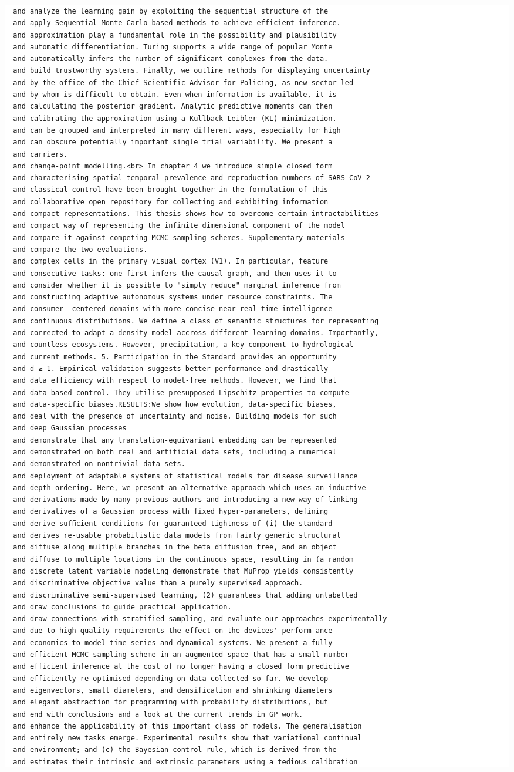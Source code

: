       and analyze the learning gain by exploiting the sequential structure of the
      and apply Sequential Monte Carlo-based methods to achieve efficient inference.
      and approximation play a fundamental role in the possibility and plausibility
      and automatic differentiation. Turing supports a wide range of popular Monte
      and automatically infers the number of significant complexes from the data.
      and build trustworthy systems. Finally, we outline methods for displaying uncertainty
      and by the office of the Chief Scientific Advisor for Policing, as new sector-led
      and by whom is difficult to obtain. Even when information is available, it is
      and calculating the posterior gradient. Analytic predictive moments can then
      and calibrating the approximation using a Kullback-Leibler (KL) minimization.
      and can be grouped and interpreted in many different ways, especially for high
      and can obscure potentially important single trial variability. We present a
      and carriers.
      and change-point modelling.<br> In chapter 4 we introduce simple closed form
      and characterising spatial-temporal prevalence and reproduction numbers of SARS-CoV-2
      and classical control have been brought together in the formulation of this
      and collaborative open repository for collecting and exhibiting information
      and compact representations. This thesis shows how to overcome certain intractabilities
      and compact way of representing the infinite dimensional component of the model
      and compare it against competing MCMC sampling schemes. Supplementary materials
      and compare the two evaluations.
      and complex cells in the primary visual cortex (V1). In particular, feature
      and consecutive tasks: one first infers the causal graph, and then uses it to
      and consider whether it is possible to "simply reduce" marginal inference from
      and constructing adaptive autonomous systems under resource constraints. The
      and consumer- centered domains with more concise near real-time intelligence
      and continuous distributions. We define a class of semantic structures for representing
      and corrected to adapt a density model accross different learning domains. Importantly,
      and countless ecosystems. However, precipitation, a key component to hydrological
      and current methods. 5. Participation in the Standard provides an opportunity
      and d ≥ 1. Empirical validation suggests better performance and drastically
      and data efficiency with respect to model-free methods. However, we find that
      and data-based control. They utilise presupposed Lipschitz properties to compute
      and data-specific biases.RESULTS:We show how evolution, data-specific biases,
      and deal with the presence of uncertainty and noise. Building models for such
      and deep Gaussian processes
      and demonstrate that any translation-equivariant embedding can be represented
      and demonstrated on both real and artificial data sets, including a numerical
      and demonstrated on nontrivial data sets.
      and deployment of adaptable systems of statistical models for disease surveillance
      and depth ordering. Here, we present an alternative approach which uses an inductive
      and derivations made by many previous authors and introducing a new way of linking
      and derivatives of a Gaussian process with fixed hyper-parameters, defining
      and derive sufﬁcient conditions for guaranteed tightness of (i) the standard
      and derives re-usable probabilistic data models from fairly generic structural
      and diffuse along multiple branches in the beta diffusion tree, and an object
      and diffuse to multiple locations in the continuous space, resulting in (a random
      and discrete latent variable modeling demonstrate that MuProp yields consistently
      and discriminative objective value than a purely supervised approach.
      and discriminative semi-supervised learning, (2) guarantees that adding unlabelled
      and draw conclusions to guide practical application.
      and draw connections with stratified sampling, and evaluate our approaches experimentally
      and due to high-quality requirements the effect on the devices' perform ance
      and economics to model time series and dynamical systems. We present a fully
      and efficient MCMC sampling scheme in an augmented space that has a small number
      and efficient inference at the cost of no longer having a closed form predictive
      and efficiently re-optimised depending on data collected so far. We develop
      and eigenvectors, small diameters, and densification and shrinking diameters
      and elegant abstraction for programming with probability distributions, but
      and end with conclusions and a look at the current trends in GP work.
      and enhance the applicability of this important class of models. The generalisation
      and entirely new tasks emerge. Experimental results show that variational continual
      and environment; and (c) the Bayesian control rule, which is derived from the
      and estimates their intrinsic and extrinsic parameters using a tedious calibration